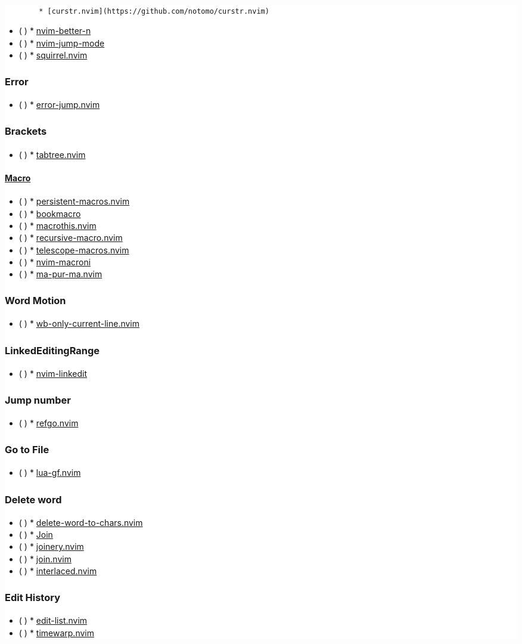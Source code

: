             * [curstr.nvim](https://github.com/notomo/curstr.nvim)
* ( )
            * [nvim-better-n](https://github.com/jonatan-branting/nvim-better-n)
* ( )
            * [nvim-jump-mode](https://github.com/rwblokzijl/nvim-jump-mode)
* ( )
            * [squirrel.nvim](https://github.com/xiaoshihou514/squirrel.nvim)
### Error
* ( )
            * [error-jump.nvim](https://github.com/Dr-42/error-jump.nvim)
### Brackets
* ( )
            * [tabtree.nvim](https://github.com/roobert/tabtree.nvim)
#### [Macro](https://yutkat.github.io/my-neovim-pluginlist/#macro)
* ( )
            * [persistent-macros.nvim](https://github.com/kensleDev/persistent-macros.nvim)
* ( )
            * [bookmacro](https://github.com/bignos/bookmacro)
* ( )
            * [macrothis.nvim](https://github.com/desdic/macrothis.nvim)
* ( )
            * [recursive-macro.nvim](https://github.com/jake-stewart/recursive-macro.nvim)
* ( )
            * [telescope-macros.nvim](https://github.com/1riz/telescope-macros.nvim)
* ( )
            * [nvim-macroni](https://github.com/jesseleite/nvim-macroni)
* ( )
            * [ma-pur-ma.nvim](https://github.com/FredTheDino/ma-pur-ma.nvim)
### Word Motion
* ( )
            * [wb-only-current-line.nvim](https://github.com/yutkat/wb-only-current-line.nvim)
### LinkedEditingRange
* ( )
            * [nvim-linkedit](https://github.com/hrsh7th/nvim-linkedit)
### Jump number
* ( )
            * [refgo.nvim](https://github.com/prichrd/refgo.nvim)
### Go to File
* ( )
            * [lua-gf.nvim](https://github.com/rohanorton/lua-gf.nvim)
### Delete word
* ( )
            * [delete-word-to-chars.nvim](https://github.com/yutkat/delete-word-to-chars.nvim)
* ( )
            * [ Join](https://yutkat.github.io/my-neovim-pluginlist/#split--join)
* ( )
            * [joinery.nvim](https://github.com/kizza/joinery.nvim)
* ( )
            * [join.nvim](https://github.com/uga-rosa/join.nvim)
* ( )
            * [interlaced.nvim](https://github.com/tanloong/interlaced.nvim)
### Edit History
* ( )
            * [edit-list.nvim](https://github.com/Sharonex/edit-list.nvim)
* ( )
            * [timewarp.nvim](https://github.com/l-bowman/timewarp.nvim)